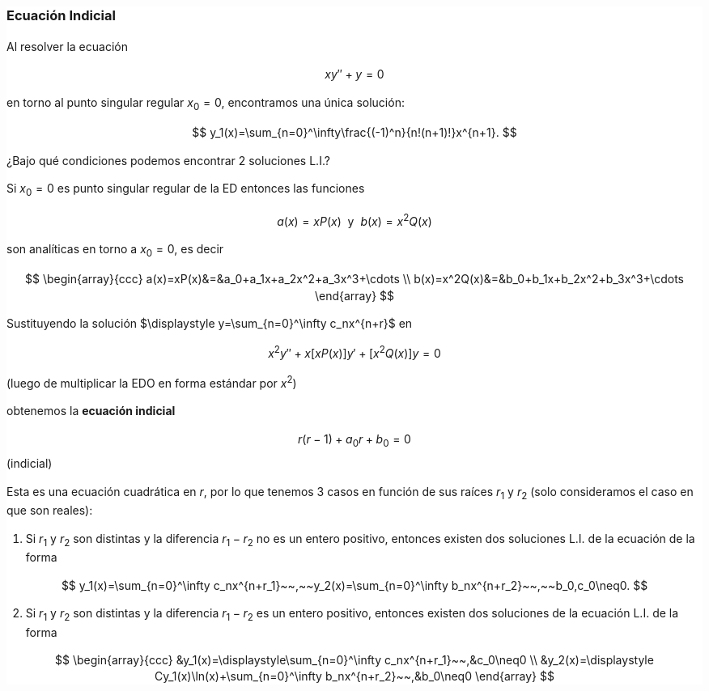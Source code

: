 ### Ecuación Indicial

Al resolver la ecuación 

$$
xy''+y=0
$$ 

en torno al punto singular regular $x_0=0$, encontramos una única solución: 

$$
y_1(x)=\sum_{n=0}^\infty\frac{(-1)^n}{n!(n+1)!}x^{n+1}.
$$

¿Bajo qué condiciones podemos encontrar 2 soluciones L.I.?

Si $x_0=0$ es punto singular regular de la ED [](Serie1) entonces las funciones 

$$
a(x)=xP(x)~~\text{y}~~b(x)=x^2Q(x)
$$ 

son analíticas en torno a $x_0=0$, es decir 

$$
\begin{array}{ccc}
     a(x)=xP(x)&=&a_0+a_1x+a_2x^2+a_3x^3+\cdots  \\
     b(x)=x^2Q(x)&=&b_0+b_1x+b_2x^2+b_3x^3+\cdots
\end{array}
$$

Sustituyendo la solución $\displaystyle y=\sum_{n=0}^\infty c_nx^{n+r}$ en 

$$
x^2y''+x\left[xP(x)\right]y'+\left[x^2Q(x)\right]y=0
$$ 

(luego de multiplicar la EDO en forma estándar por $x^2$)

obtenemos la **ecuación indicial** 

$$
r(r-1)+a_0r+b_0=0
$$ (indicial)

Esta es una ecuación cuadrática en $r$, por lo que tenemos 3 casos en función de sus raíces $r_1$ y $r_2$ (solo consideramos el caso en que son reales):

1. Si $r_1$ y $r_2$ son distintas y la diferencia $r_1-r_2$ no es un entero positivo, entonces existen dos soluciones L.I. de la ecuación [](Serie1) de la forma

$$
y_1(x)=\sum_{n=0}^\infty c_nx^{n+r_1}~~,~~y_2(x)=\sum_{n=0}^\infty b_nx^{n+r_2}~~,~~b_0,c_0\neq0.
$$

2. Si $r_1$ y $r_2$ son distintas y la diferencia $r_1-r_2$ es un entero positivo, entonces existen dos soluciones de la ecuación [](Serie1) L.I. de la forma

$$
\begin{array}{ccc}
       &y_1(x)=\displaystyle\sum_{n=0}^\infty c_nx^{n+r_1}~~,&c_0\neq0 \\
        &y_2(x)=\displaystyle Cy_1(x)\ln(x)+\sum_{n=0}^\infty b_nx^{n+r_2}~~,&b_0\neq0
    \end{array}
$$ 
